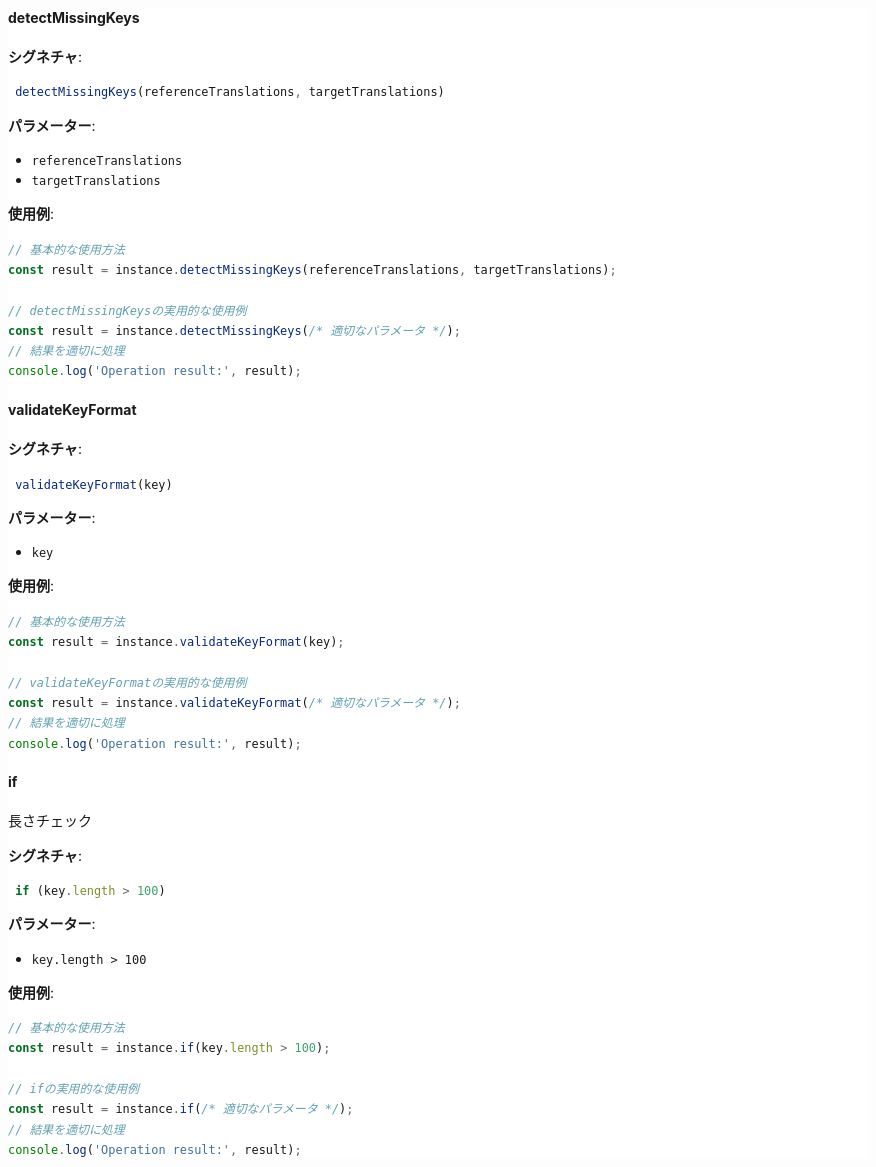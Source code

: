 #### detectMissingKeys

**シグネチャ**:
```javascript
 detectMissingKeys(referenceTranslations, targetTranslations)
```

**パラメーター**:
- `referenceTranslations`
- `targetTranslations`

**使用例**:
```javascript
// 基本的な使用方法
const result = instance.detectMissingKeys(referenceTranslations, targetTranslations);

// detectMissingKeysの実用的な使用例
const result = instance.detectMissingKeys(/* 適切なパラメータ */);
// 結果を適切に処理
console.log('Operation result:', result);
```

#### validateKeyFormat

**シグネチャ**:
```javascript
 validateKeyFormat(key)
```

**パラメーター**:
- `key`

**使用例**:
```javascript
// 基本的な使用方法
const result = instance.validateKeyFormat(key);

// validateKeyFormatの実用的な使用例
const result = instance.validateKeyFormat(/* 適切なパラメータ */);
// 結果を適切に処理
console.log('Operation result:', result);
```

#### if

長さチェック

**シグネチャ**:
```javascript
 if (key.length > 100)
```

**パラメーター**:
- `key.length > 100`

**使用例**:
```javascript
// 基本的な使用方法
const result = instance.if(key.length > 100);

// ifの実用的な使用例
const result = instance.if(/* 適切なパラメータ */);
// 結果を適切に処理
console.log('Operation result:', result);
```
